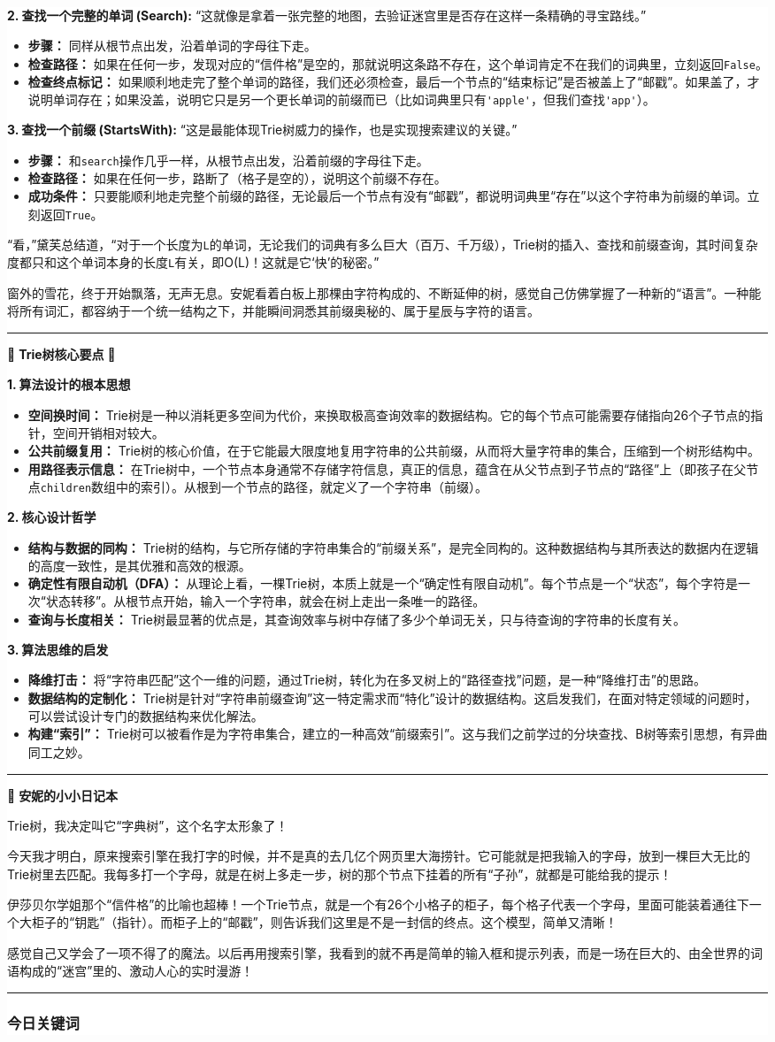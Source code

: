 **2. 查找一个完整的单词 (Search):**
“这就像是拿着一张完整的地图，去验证迷宫里是否存在这样一条精确的寻宝路线。”

-   **步骤：** 同样从根节点出发，沿着单词的字母往下走。
-   **检查路径：** 如果在任何一步，发现对应的“信件格”是空的，那就说明这条路不存在，这个单词肯定不在我们的词典里，立刻返回`False`。
-   **检查终点标记：** 如果顺利地走完了整个单词的路径，我们还必须检查，最后一个节点的“结束标记”是否被盖上了“邮戳”。如果盖了，才说明单词存在；如果没盖，说明它只是另一个更长单词的前缀而已（比如词典里只有`'apple'`，但我们查找`'app'`）。

**3. 查找一个前缀 (StartsWith):**
“这是最能体现Trie树威力的操作，也是实现搜索建议的关键。”

-   **步骤：** 和`search`操作几乎一样，从根节点出发，沿着前缀的字母往下走。
-   **检查路径：** 如果在任何一步，路断了（格子是空的），说明这个前缀不存在。
-   **成功条件：** 只要能顺利地走完整个前缀的路径，无论最后一个节点有没有“邮戳”，都说明词典里“存在”以这个字符串为前缀的单词。立刻返回`True`。

“看，”黛芙总结道，“对于一个长度为`L`的单词，无论我们的词典有多么巨大（百万、千万级），Trie树的插入、查找和前缀查询，其时间复杂度都只和这个单词本身的长度`L`有关，即O(L)！这就是它‘快’的秘密。”

窗外的雪花，终于开始飘落，无声无息。安妮看着白板上那棵由字符构成的、不断延伸的树，感觉自己仿佛掌握了一种新的“语言”。一种能将所有词汇，都容纳于一个统一结构之下，并能瞬间洞悉其前缀奥秘的、属于星辰与字符的语言。

--- 

🌸 **Trie树核心要点** 🌸 

**1. 算法设计的根本思想**
- **空间换时间：** Trie树是一种以消耗更多空间为代价，来换取极高查询效率的数据结构。它的每个节点可能需要存储指向26个子节点的指针，空间开销相对较大。
- **公共前缀复用：** Trie树的核心价值，在于它能最大限度地复用字符串的公共前缀，从而将大量字符串的集合，压缩到一个树形结构中。
- **用路径表示信息：** 在Trie树中，一个节点本身通常不存储字符信息，真正的信息，蕴含在从父节点到子节点的“路径”上（即孩子在父节点`children`数组中的索引）。从根到一个节点的路径，就定义了一个字符串（前缀）。

**2. 核心设计哲学**
- **结构与数据的同构：** Trie树的结构，与它所存储的字符串集合的“前缀关系”，是完全同构的。这种数据结构与其所表达的数据内在逻辑的高度一致性，是其优雅和高效的根源。
- **确定性有限自动机（DFA）：** 从理论上看，一棵Trie树，本质上就是一个“确定性有限自动机”。每个节点是一个“状态”，每个字符是一次“状态转移”。从根节点开始，输入一个字符串，就会在树上走出一条唯一的路径。
- **查询与长度相关：** Trie树最显著的优点是，其查询效率与树中存储了多少个单词无关，只与待查询的字符串的长度有关。

**3. 算法思维的启发**
- **降维打击：** 将“字符串匹配”这个一维的问题，通过Trie树，转化为在多叉树上的“路径查找”问题，是一种“降维打击”的思路。
- **数据结构的定制化：** Trie树是针对“字符串前缀查询”这一特定需求而“特化”设计的数据结构。这启发我们，在面对特定领域的问题时，可以尝试设计专门的数据结构来优化解法。
- **构建“索引”：** Trie树可以被看作是为字符串集合，建立的一种高效“前缀索引”。这与我们之前学过的分块查找、B树等索引思想，有异曲同工之妙。

--- 

🎀 **安妮的小小日记本** 

Trie树，我决定叫它“字典树”，这个名字太形象了！

今天我才明白，原来搜索引擎在我打字的时候，并不是真的去几亿个网页里大海捞针。它可能就是把我输入的字母，放到一棵巨大无比的Trie树里去匹配。我每多打一个字母，就是在树上多走一步，树的那个节点下挂着的所有“子孙”，就都是可能给我的提示！

伊莎贝尔学姐那个“信件格”的比喻也超棒！一个Trie节点，就是一个有26个小格子的柜子，每个格子代表一个字母，里面可能装着通往下一个大柜子的“钥匙”（指针）。而柜子上的“邮戳”，则告诉我们这里是不是一封信的终点。这个模型，简单又清晰！

感觉自己又学会了一项不得了的魔法。以后再用搜索引擎，我看到的就不再是简单的输入框和提示列表，而是一场在巨大的、由全世界的词语构成的“迷宫”里的、激动人心的实时漫游！

--- 

### 今日关键词 
